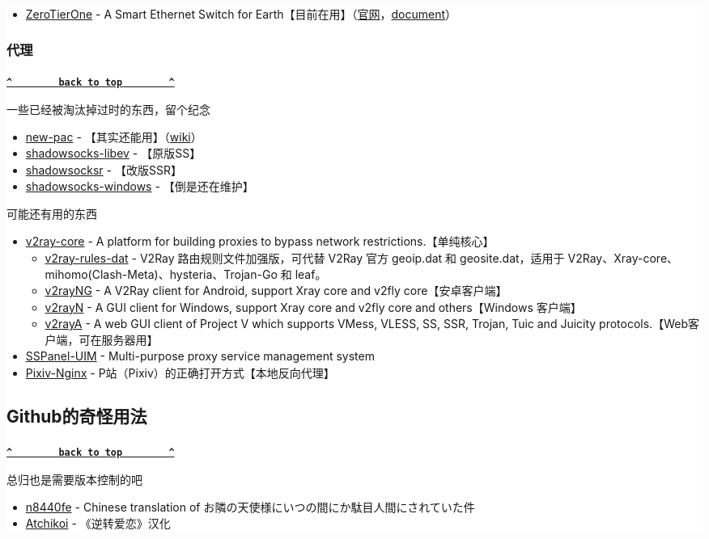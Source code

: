 * [ZeroTierOne](https://github.com/zerotier/ZeroTierOne) - A Smart Ethernet Switch for Earth【目前在用】（[官网](https://zerotier.com/)，[document](https://docs.zerotier.com/)）

### 代理

**[`^        back to top        ^`](#project-collection)**

一些已经被淘汰掉过时的东西，留个纪念

* [new-pac](https://github.com/Alvin9999/new-pac) - 【其实还能用】（[wiki](https://github.com/Alvin9999/new-pac/wiki/)）
* [shadowsocks-libev](https://github.com/shadowsocks/shadowsocks-libev) - 【原版SS】
* [shadowsocksr](https://github.com/shadowsocksrr/shadowsocksr) - 【改版SSR】
* [shadowsocks-windows](https://github.com/shadowsocks/shadowsocks-windows) - 【倒是还在维护】

可能还有用的东西

* [v2ray-core](https://github.com/v2ray/v2ray-core) - A platform for building proxies to bypass network restrictions.【单纯核心】
  * [v2ray-rules-dat](https://github.com/Loyalsoldier/v2ray-rules-dat) - V2Ray 路由规则文件加强版，可代替 V2Ray 官方 geoip.dat 和 geosite.dat，适用于 V2Ray、Xray-core、mihomo(Clash-Meta)、hysteria、Trojan-Go 和 leaf。
  * [v2rayNG](https://github.com/2dust/v2rayNG) - A V2Ray client for Android, support Xray core and v2fly core【安卓客户端】
  * [v2rayN](https://github.com/2dust/v2rayN) - A GUI client for Windows, support Xray core and v2fly core and others【Windows 客户端】
  * [v2rayA](https://github.com/v2rayA/v2rayA) - A web GUI client of Project V which supports VMess, VLESS, SS, SSR, Trojan, Tuic and Juicity protocols.【Web客户端，可在服务器用】
* [SSPanel-UIM](https://github.com/Anankke/SSPanel-UIM) - Multi-purpose proxy service management system
* [Pixiv-Nginx](https://github.com/mashirozx/Pixiv-Nginx) - P站（Pixiv）的正确打开方式【本地反向代理】

## Github的奇怪用法

**[`^        back to top        ^`](#project-collection)**

总归也是需要版本控制的吧

* [n8440fe](https://github.com/taroxd/n8440fe) - Chinese translation of お隣の天使様にいつの間にか駄目人間にされていた件
* [Atchikoi](https://github.com/Wgaham/Atchikoi) - 《逆转爱恋》汉化
